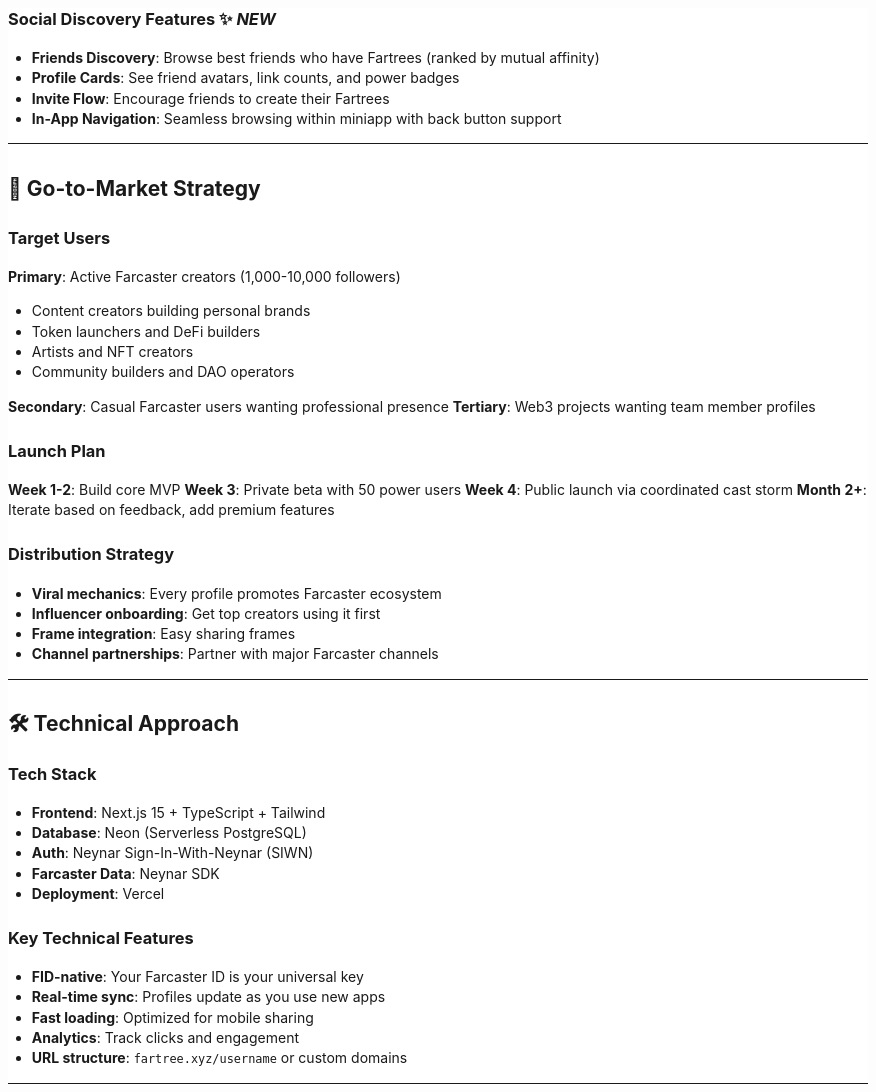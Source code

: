### Social Discovery Features ✨ *NEW*
- **Friends Discovery**: Browse best friends who have Fartrees (ranked by mutual affinity)
- **Profile Cards**: See friend avatars, link counts, and power badges
- **Invite Flow**: Encourage friends to create their Fartrees
- **In-App Navigation**: Seamless browsing within miniapp with back button support

---

## 🚀 Go-to-Market Strategy

### Target Users

**Primary**: Active Farcaster creators (1,000-10,000 followers)
- Content creators building personal brands
- Token launchers and DeFi builders  
- Artists and NFT creators
- Community builders and DAO operators

**Secondary**: Casual Farcaster users wanting professional presence
**Tertiary**: Web3 projects wanting team member profiles

### Launch Plan

**Week 1-2**: Build core MVP
**Week 3**: Private beta with 50 power users
**Week 4**: Public launch via coordinated cast storm
**Month 2+**: Iterate based on feedback, add premium features

### Distribution Strategy
- **Viral mechanics**: Every profile promotes Farcaster ecosystem
- **Influencer onboarding**: Get top creators using it first
- **Frame integration**: Easy sharing frames
- **Channel partnerships**: Partner with major Farcaster channels

---

## 🛠 Technical Approach

### Tech Stack
- **Frontend**: Next.js 15 + TypeScript + Tailwind
- **Database**: Neon (Serverless PostgreSQL)  
- **Auth**: Neynar Sign-In-With-Neynar (SIWN)
- **Farcaster Data**: Neynar SDK
- **Deployment**: Vercel

### Key Technical Features
- **FID-native**: Your Farcaster ID is your universal key
- **Real-time sync**: Profiles update as you use new apps
- **Fast loading**: Optimized for mobile sharing
- **Analytics**: Track clicks and engagement
- **URL structure**: `fartree.xyz/username` or custom domains

---